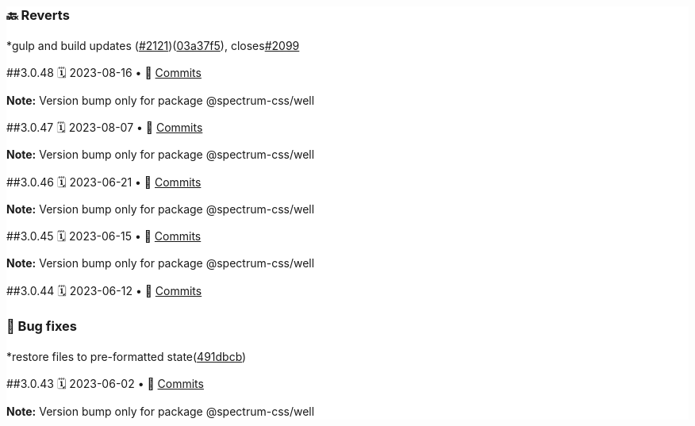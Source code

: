 ### 🔙 Reverts

\*gulp and build updates ([#2121](https://github.com/adobe/spectrum-css/issues/2121))([03a37f5](https://github.com/adobe/spectrum-css/commit/03a37f5)), closes[#2099](https://github.com/adobe/spectrum-css/issues/2099)

<a name="3.0.48"></a>
##3.0.48
🗓
2023-08-16 • 📝 [Commits](https://github.com/adobe/spectrum-css/compare/@spectrum-css/well@3.0.47...@spectrum-css/well@3.0.48)

**Note:** Version bump only for package @spectrum-css/well

<a name="3.0.47"></a>
##3.0.47
🗓
2023-08-07 • 📝 [Commits](https://github.com/adobe/spectrum-css/compare/@spectrum-css/well@3.0.46...@spectrum-css/well@3.0.47)

**Note:** Version bump only for package @spectrum-css/well

<a name="3.0.46"></a>
##3.0.46
🗓
2023-06-21 • 📝 [Commits](https://github.com/adobe/spectrum-css/compare/@spectrum-css/well@3.0.45...@spectrum-css/well@3.0.46)

**Note:** Version bump only for package @spectrum-css/well

<a name="3.0.45"></a>
##3.0.45
🗓
2023-06-15 • 📝 [Commits](https://github.com/adobe/spectrum-css/compare/@spectrum-css/well@3.0.44...@spectrum-css/well@3.0.45)

**Note:** Version bump only for package @spectrum-css/well

<a name="3.0.44"></a>
##3.0.44
🗓
2023-06-12 • 📝 [Commits](https://github.com/adobe/spectrum-css/compare/@spectrum-css/well@3.0.43...@spectrum-css/well@3.0.44)

### 🐛 Bug fixes

\*restore files to pre-formatted state([491dbcb](https://github.com/adobe/spectrum-css/commit/491dbcb))

<a name="3.0.43"></a>
##3.0.43
🗓
2023-06-02 • 📝 [Commits](https://github.com/adobe/spectrum-css/compare/@spectrum-css/well@3.0.42...@spectrum-css/well@3.0.43)

**Note:** Version bump only for package @spectrum-css/well
